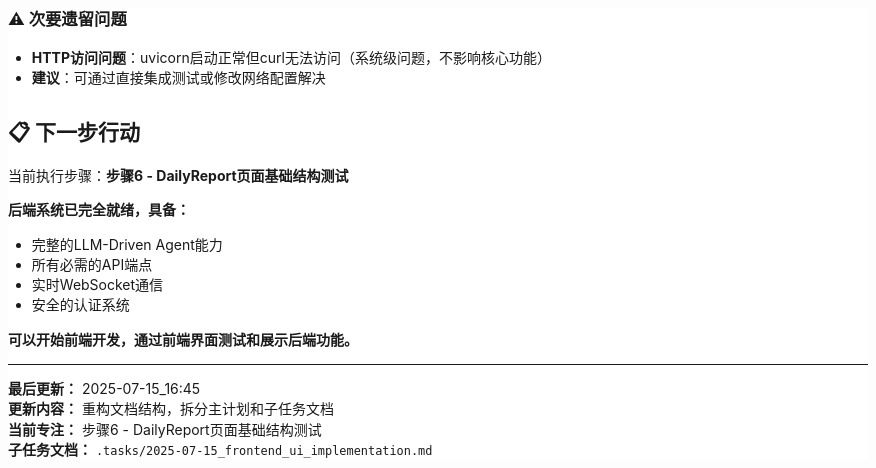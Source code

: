 ### ⚠️ 次要遗留问题
- **HTTP访问问题**：uvicorn启动正常但curl无法访问（系统级问题，不影响核心功能）
- **建议**：可通过直接集成测试或修改网络配置解决

## 📋 下一步行动
当前执行步骤：**步骤6 - DailyReport页面基础结构测试**

**后端系统已完全就绪，具备：**
- 完整的LLM-Driven Agent能力
- 所有必需的API端点
- 实时WebSocket通信
- 安全的认证系统

**可以开始前端开发，通过前端界面测试和展示后端功能。**

---

**最后更新：** 2025-07-15_16:45  
**更新内容：** 重构文档结构，拆分主计划和子任务文档  
**当前专注：** 步骤6 - DailyReport页面基础结构测试  
**子任务文档：** `.tasks/2025-07-15_frontend_ui_implementation.md`